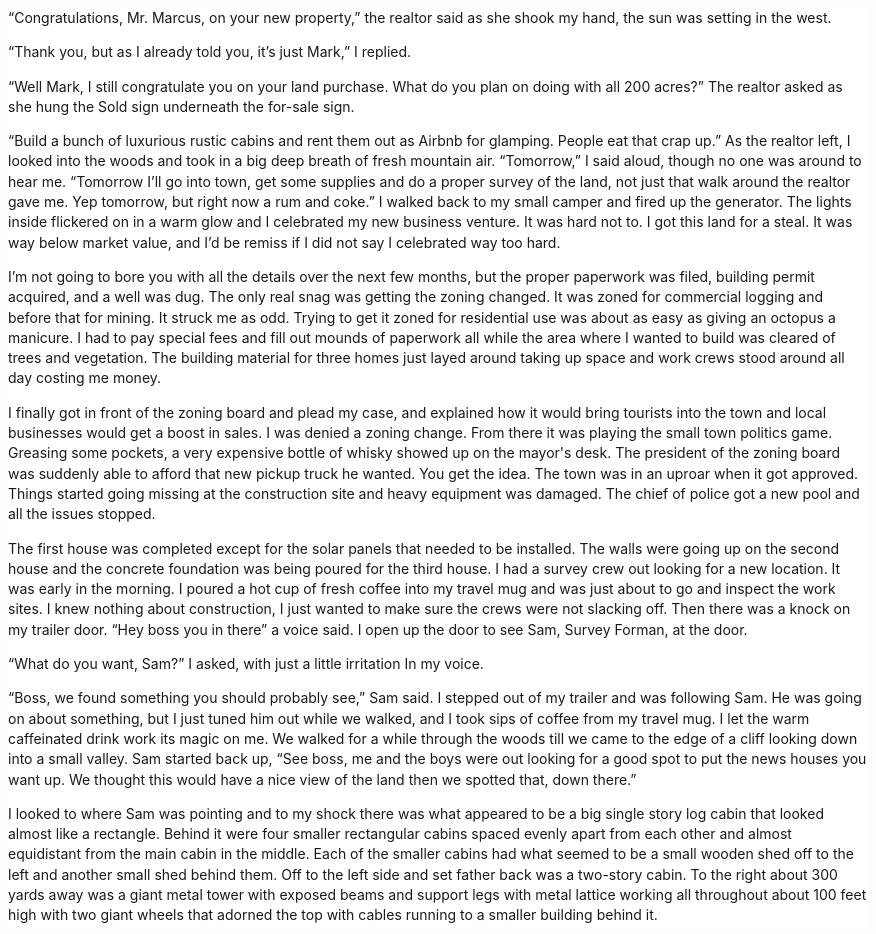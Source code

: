  “Congratulations, Mr. Marcus, on your new property,” the realtor said as she shook my hand, the sun was setting in the west.

“Thank you, but as I already told you, it’s just Mark,” I replied.

“Well Mark, I still congratulate you on your land purchase. What do you plan on doing with all 200 acres?” The realtor asked as she hung the Sold sign underneath the for-sale sign.

“Build a bunch of luxurious rustic cabins and rent them out as Airbnb for glamping. People eat that crap up.” As the realtor left, I looked into the woods and took in a big deep breath of fresh mountain air. “Tomorrow,” I said aloud, though no one was around to hear me. “Tomorrow I’ll go into town, get some supplies and do a proper survey of the land, not just that walk around the realtor gave me. Yep tomorrow, but right now a rum and coke.” I walked back to my small camper and fired up the generator. The lights inside flickered on in a warm glow and I celebrated my new business venture. It was hard not to. I got this land for a steal. It was way below market value, and I’d be remiss if I did not say I celebrated way too hard.

I’m not going to bore you with all the details over the next few months, but the proper paperwork was filed, building permit acquired, and a well was dug. The only real snag was getting the zoning changed. It was zoned for commercial logging and before that for mining. It struck me as odd. Trying to get it zoned for residential use was about as easy as giving an octopus a manicure. I had to pay special fees and fill out mounds of paperwork all while the area where I wanted to build was cleared of trees and vegetation. The building material for three homes just layed around taking up space and work crews stood around all day costing me money.

I finally got in front of the zoning board and plead my case, and explained how it would bring tourists into the town and local businesses would get a boost in sales. I was denied a zoning change. From there it was playing the small town politics game. Greasing some pockets, a very expensive bottle of whisky showed up on the mayor's desk. The president of the zoning board was suddenly able to afford that new pickup truck he wanted. You get the idea. The town was in an uproar when it got approved. Things started going missing at the construction site and heavy equipment was damaged. The chief of police got a new pool and all the issues stopped.

The first house was completed except for the solar panels that needed to be installed. The walls were going up on the second house and the concrete foundation was being poured for the third house. I had a survey crew out looking for a new location. It was early in the morning. I poured a hot cup of fresh coffee into my travel mug and was just about to go and inspect the work sites. I knew nothing about construction, I just wanted to make sure the crews were not slacking off. Then there was a knock on my trailer door. “Hey boss you in there” a voice said. I open up the door to see Sam, Survey Forman, at the door.

“What do you want, Sam?” I asked, with just a little irritation In my voice.

“Boss, we found something you should probably see,” Sam said. I stepped out of my trailer and was following Sam. He was going on about something, but I just tuned him out while we walked, and I took sips of coffee from my travel mug. I let the warm caffeinated drink work its magic on me. We walked for a while through the woods till we came to the edge of a cliff looking down into a small valley. Sam started back up, “See boss, me and the boys were out looking for a good spot to put the news houses you want up. We thought this would have a nice view of the land then we spotted that, down there.”

I looked to where Sam was pointing and to my shock there was what appeared to be a big single story log cabin that looked almost like a rectangle. Behind it were four smaller rectangular cabins spaced evenly apart from each other and almost equidistant from the main cabin in the middle. Each of the smaller cabins had what seemed to be a small wooden shed off to the left and another small shed behind them. Off to the left side and set father back was a two-story cabin. To the right about 300 yards away was a giant metal tower with exposed beams and support legs with metal lattice working all throughout about 100 feet high with two giant wheels that adorned the top with cables running to a smaller building behind it.
